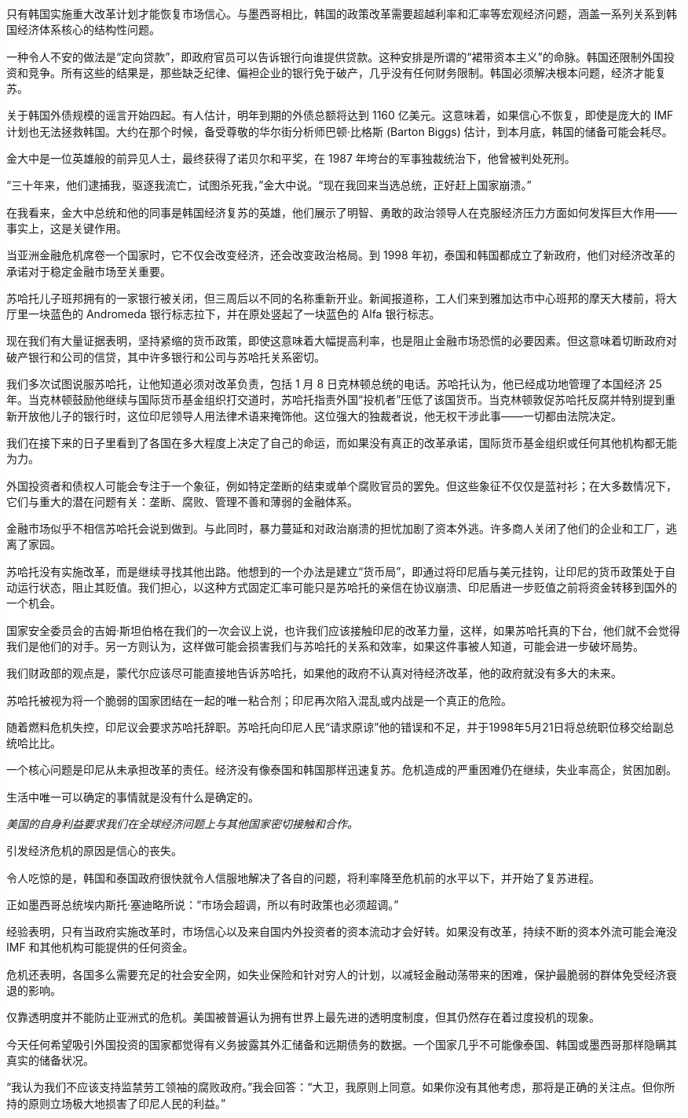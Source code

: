 只有韩国实施重大改革计划才能恢复市场信心。与墨西哥相比，韩国的政策改革需要超越利率和汇率等宏观经济问题，涵盖一系列关系到韩国经济体系核心的结构性问题。

一种令人不安的做法是“定向贷款”，即政府官员可以告诉银行向谁提供贷款。这种安排是所谓的“裙带资本主义”的命脉。韩国还限制外国投资和竞争。所有这些的结果是，那些缺乏纪律、偏袒企业的银行免于破产，几乎没有任何财务限制。韩国必须解决根本问题，经济才能复苏。

关于韩国外债规模的谣言开始四起。有人估计，明年到期的外债总额将达到 1160 亿美元。这意味着，如果信心不恢复，即使是庞大的 IMF 计划也无法拯救韩国。大约在那个时候，备受尊敬的华尔街分析师巴顿·比格斯 (Barton Biggs) 估计，到本月底，韩国的储备可能会耗尽。

金大中是一位英雄般的前异见人士，最终获得了诺贝尔和平奖，在 1987 年垮台的军事独裁统治下，他曾被判处死刑。

“三十年来，他们逮捕我，驱逐我流亡，试图杀死我，”金大中说。“现在我回来当选总统，正好赶上国家崩溃。”

在我看来，金大中总统和他的同事是韩国经济复苏的英雄，他们展示了明智、勇敢的政治领导人在克服经济压力方面如何发挥巨大作用——事实上，这是关键作用。

当亚洲金融危机席卷一个国家时，它不仅会改变经济，还会改变政治格局。到 1998 年初，泰国和韩国都成立了新政府，他们对经济改革的承诺对于稳定金融市场至关重要。

苏哈托儿子班邦拥有的一家银行被关闭，但三周后以不同的名称重新开业。新闻报道称，工人们来到雅加达市中心班邦的摩天大楼前，将大厅里一块蓝色的 Andromeda 银行标志拉下，并在原处竖起了一块蓝色的 Alfa 银行标志。

现在我们有大量证据表明，坚持紧缩的货币政策，即使这意味着大幅提高利率，也是阻止金融市场恐慌的必要因素。但这意味着切断政府对破产银行和公司的信贷，其中许多银行和公司与苏哈托关系密切。

我们多次试图说服苏哈托，让他知道必须对改革负责，包括 1 月 8 日克林顿总统的电话。苏哈托认为，他已经成功地管理了本国经济 25 年。当克林顿鼓励他继续与国际货币基金组织打交道时，苏哈托指责外国“投机者”压低了该国货币。当克林顿敦促苏哈托反腐并特别提到重新开放他儿子的银行时，这位印尼领导人用法律术语来掩饰他。这位强大的独裁者说，他无权干涉此事——一切都由法院决定。

我们在接下来的日子里看到了各国在多大程度上决定了自己的命运，而如果没有真正的改革承诺，国际货币基金组织或任何其他机构都无能为力。

外国投资者和债权人可能会专注于一个象征，例如特定垄断的结束或单个腐败官员的罢免。但这些象征不仅仅是蓝衬衫；在大多数情况下，它们与重大的潜在问题有关：垄断、腐败、管理不善和薄弱的金融体系。

金融市场似乎不相信苏哈托会说到做到。与此同时，暴力蔓延和对政治崩溃的担忧加剧了资本外逃。许多商人关闭了他们的企业和工厂，逃离了家园。

苏哈托没有实施改革，而是继续寻找其他出路。他想到的一个办法是建立“货币局”，即通过将印尼盾与美元挂钩，让印尼的货币政策处于自动运行状态，阻止其贬值。我们担心，以这种方式固定汇率可能只是苏哈托的亲信在协议崩溃、印尼盾进一步贬值之前将资金转移到国外的一个机会。

国家安全委员会的吉姆·斯坦伯格在我们的一次会议上说，也许我们应该接触印尼的改革力量，这样，如果苏哈托真的下台，他们就不会觉得我们是他们的对手。另一方则认为，这样做可能会损害我们与苏哈托的关系和效率，如果这件事被人知道，可能会进一步破坏局势。

我们财政部的观点是，蒙代尔应该尽可能直接地告诉苏哈托，如果他的政府不认真对待经济改革，他的政府就没有多大的未来。

苏哈托被视为将一个脆弱的国家团结在一起的唯一粘合剂；印尼再次陷入混乱或内战是一个真正的危险。

随着燃料危机失控，印尼议会要求苏哈托辞职。苏哈托向印尼人民“请求原谅”他的错误和不足，并于1998年5月21日将总统职位移交给副总统哈比比。

一个核心问题是印尼从未承担改革的责任。经济没有像泰国和韩国那样迅速复苏。危机造成的严重困难仍在继续，失业率高企，贫困加剧。

生活中唯一可以确定的事情就是没有什么是确定的。

*美国的自身利益要求我们在全球经济问题上与其他国家密切接触和合作。*

引发经济危机的原因是信心的丧失。

令人吃惊的是，韩国和泰国政府很快就令人信服地解决了各自的问题，将利率降至危机前的水平以下，并开始了复苏进程。

正如墨西哥总统埃内斯托·塞迪略所说：“市场会超调，所以有时政策也必须超调。”

经验表明，只有当政府实施改革时，市场信心以及来自国内外投资者的资本流动才会好转。如果没有改革，持续不断的资本外流可能会淹没 IMF 和其他机构可能提供的任何资金。

危机还表明，各国多么需要充足的社会安全网，如失业保险和针对穷人的计划，以减轻金融动荡带来的困难，保护最脆弱的群体免受经济衰退的影响。

仅靠透明度并不能防止亚洲式的危机。美国被普遍认为拥有世界上最先进的透明度制度，但其仍然存在着过度投机的现象。

今天任何希望吸引外国投资的国家都觉得有义务披露其外汇储备和远期债务的数据。一个国家几乎不可能像泰国、韩国或墨西哥那样隐瞒其真实的储备状况。

“我认为我们不应该支持监禁劳工领袖的腐败政府。”我会回答：“大卫，我原则上同意。如果你没有其他考虑，那将是正确的关注点。但你所持的原则立场极大地损害了印尼人民的利益。”
